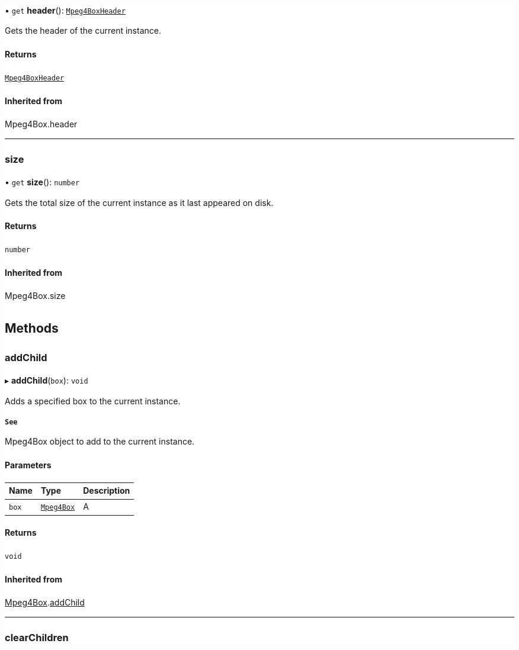 • `get` **header**(): [`Mpeg4BoxHeader`](Mpeg4BoxHeader.md)

Gets the header of the current instance.

#### Returns

[`Mpeg4BoxHeader`](Mpeg4BoxHeader.md)

#### Inherited from

Mpeg4Box.header

___

### size

• `get` **size**(): `number`

Gets the total size of the current instance as it last appeared on disk.

#### Returns

`number`

#### Inherited from

Mpeg4Box.size

## Methods

### addChild

▸ **addChild**(`box`): `void`

Adds a specified box to the current instance.

**`See`**

Mpeg4Box object to add to the current instance.

#### Parameters

| Name | Type | Description |
| :------ | :------ | :------ |
| `box` | [`Mpeg4Box`](Mpeg4Box.md) | A |

#### Returns

`void`

#### Inherited from

[Mpeg4Box](Mpeg4Box.md).[addChild](Mpeg4Box.md#addchild)

___

### clearChildren
